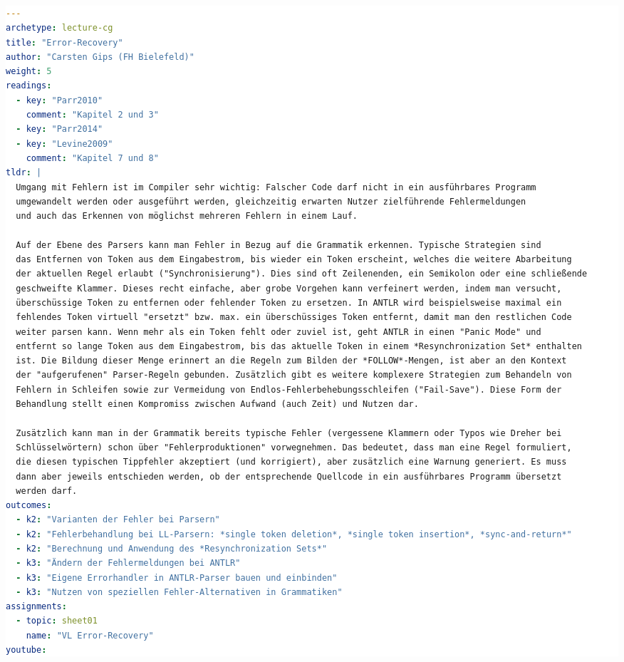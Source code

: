 ```yaml
---
archetype: lecture-cg
title: "Error-Recovery"
author: "Carsten Gips (FH Bielefeld)"
weight: 5
readings:
  - key: "Parr2010"
    comment: "Kapitel 2 und 3"
  - key: "Parr2014"
  - key: "Levine2009"
    comment: "Kapitel 7 und 8"
tldr: |
  Umgang mit Fehlern ist im Compiler sehr wichtig: Falscher Code darf nicht in ein ausführbares Programm
  umgewandelt werden oder ausgeführt werden, gleichzeitig erwarten Nutzer zielführende Fehlermeldungen
  und auch das Erkennen von möglichst mehreren Fehlern in einem Lauf.

  Auf der Ebene des Parsers kann man Fehler in Bezug auf die Grammatik erkennen. Typische Strategien sind
  das Entfernen von Token aus dem Eingabestrom, bis wieder ein Token erscheint, welches die weitere Abarbeitung
  der aktuellen Regel erlaubt ("Synchronisierung"). Dies sind oft Zeilenenden, ein Semikolon oder eine schließende
  geschweifte Klammer. Dieses recht einfache, aber grobe Vorgehen kann verfeinert werden, indem man versucht,
  überschüssige Token zu entfernen oder fehlender Token zu ersetzen. In ANTLR wird beispielsweise maximal ein
  fehlendes Token virtuell "ersetzt" bzw. max. ein überschüssiges Token entfernt, damit man den restlichen Code
  weiter parsen kann. Wenn mehr als ein Token fehlt oder zuviel ist, geht ANTLR in einen "Panic Mode" und
  entfernt so lange Token aus dem Eingabestrom, bis das aktuelle Token in einem *Resynchronization Set* enthalten
  ist. Die Bildung dieser Menge erinnert an die Regeln zum Bilden der *FOLLOW*-Mengen, ist aber an den Kontext
  der "aufgerufenen" Parser-Regeln gebunden. Zusätzlich gibt es weitere komplexere Strategien zum Behandeln von
  Fehlern in Schleifen sowie zur Vermeidung von Endlos-Fehlerbehebungsschleifen ("Fail-Save"). Diese Form der
  Behandlung stellt einen Kompromiss zwischen Aufwand (auch Zeit) und Nutzen dar.

  Zusätzlich kann man in der Grammatik bereits typische Fehler (vergessene Klammern oder Typos wie Dreher bei
  Schlüsselwörtern) schon über "Fehlerproduktionen" vorwegnehmen. Das bedeutet, dass man eine Regel formuliert,
  die diesen typischen Tippfehler akzeptiert (und korrigiert), aber zusätzlich eine Warnung generiert. Es muss
  dann aber jeweils entschieden werden, ob der entsprechende Quellcode in ein ausführbares Programm übersetzt
  werden darf.
outcomes:
  - k2: "Varianten der Fehler bei Parsern"
  - k2: "Fehlerbehandlung bei LL-Parsern: *single token deletion*, *single token insertion*, *sync-and-return*"
  - k2: "Berechnung und Anwendung des *Resynchronization Sets*"
  - k3: "Ändern der Fehlermeldungen bei ANTLR"
  - k3: "Eigene Errorhandler in ANTLR-Parser bauen und einbinden"
  - k3: "Nutzen von speziellen Fehler-Alternativen in Grammatiken"
assignments:
  - topic: sheet01
    name: "VL Error-Recovery"
youtube:
```